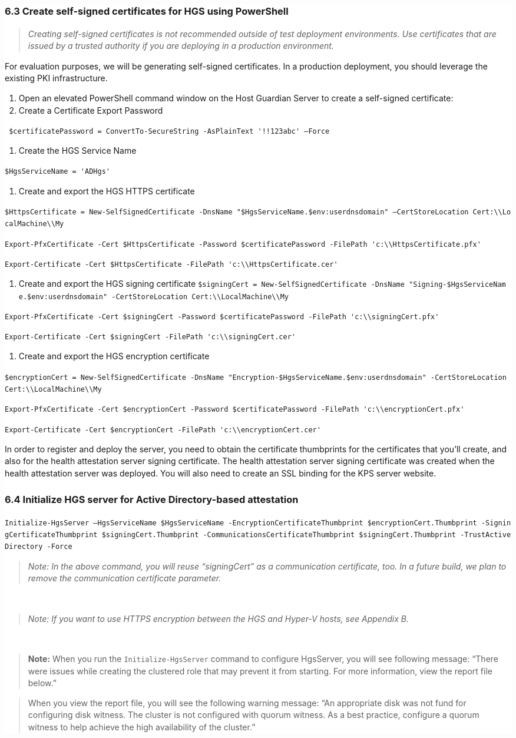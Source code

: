 
### 6.3 Create self-signed certificates for HGS using PowerShell
>*Creating self-signed certificates is not recommended outside of test deployment environments. Use certificates that are issued by a trusted authority if you are deploying in a production environment.*

For evaluation purposes, we will be generating self-signed certificates. In a production deployment, you should leverage the existing PKI infrastructure.

1.  Open an elevated PowerShell command window on the Host Guardian Server to create a self-signed certificate:  
2.  Create a Certificate Export Password  

 ` $certificatePassword = ConvertTo-SecureString -AsPlainText '!!123abc' –Force`  
1.  Create the HGS Service Name   

   `$HgsServiceName = 'ADHgs'`                                   
1.  Create and export the HGS HTTPS certificate  

 `$HttpsCertificate = New-SelfSignedCertificate -DnsName "$HgsServiceName.$env:userdnsdomain" –CertStoreLocation Cert:\\LocalMachine\\My`
                                                                   
 `Export-PfxCertificate -Cert $HttpsCertificate -Password $certificatePassword -FilePath 'c:\\HttpsCertificate.pfx'`  
               
 `Export-Certificate -Cert $HttpsCertificate -FilePath 'c:\\HttpsCertificate.cer'`                  

1.  Create and export the HGS signing certificate                          `$signingCert = New-SelfSignedCertificate -DnsName "Signing-$HgsServiceName.$env:userdnsdomain" -CertStoreLocation Cert:\\LocalMachine\\My`  
 
 `Export-PfxCertificate -Cert $signingCert -Password $certificatePassword -FilePath 'c:\\signingCert.pfx'`  
 
 `Export-Certificate -Cert $signingCert -FilePath 'c:\\signingCert.cer'`
                                                                          
1.  Create and export the HGS encryption certificate                      
 
 `$encryptionCert = New-SelfSignedCertificate -DnsName "Encryption-$HgsServiceName.$env:userdnsdomain" -CertStoreLocation Cert:\\LocalMachine\\My`  
 
 `Export-PfxCertificate -Cert $encryptionCert -Password $certificatePassword -FilePath 'c:\\encryptionCert.pfx'`
 
 `Export-Certificate -Cert $encryptionCert -FilePath 'c:\\encryptionCert.cer'`  
 
In order to register and deploy the server, you need to obtain the certificate thumbprints for the certificates that you’ll create, and also for the health attestation server signing certificate. The health attestation server signing certificate was created when the health attestation server was deployed. You will also need to create an SSL binding for the KPS server website.

### 6.4  Initialize HGS server for Active Directory-based attestation 
```Initialize-HgsServer –HgsServiceName $HgsServiceName -EncryptionCertificateThumbprint $encryptionCert.Thumbprint -SigningCertificateThumbprint $signingCert.Thumbprint -CommunicationsCertificateThumbprint $signingCert.Thumbprint -TrustActiveDirectory -Force```

>*Note: In the above command, you will reuse “signingCert” as a communication certificate, too. In a future build, we plan to remove the communication certificate parameter.*  

&nbsp;
>*Note: If you want to use HTTPS encryption between the HGS and Hyper-V hosts, see Appendix B.*  

&nbsp;
>**Note:** When you run the `Initialize-HgsServer` command to configure HgsServer, you will see following message: “There were issues while creating the clustered role that may prevent it from starting. For more information, view the report file below.”  

>When you view the report file, you will see the following warning message: “An appropriate disk was not fund for configuring disk witness. The cluster is not configured with quorum witness. As a best practice, configure a quorum witness to help achieve the high availability of the cluster.”  
```